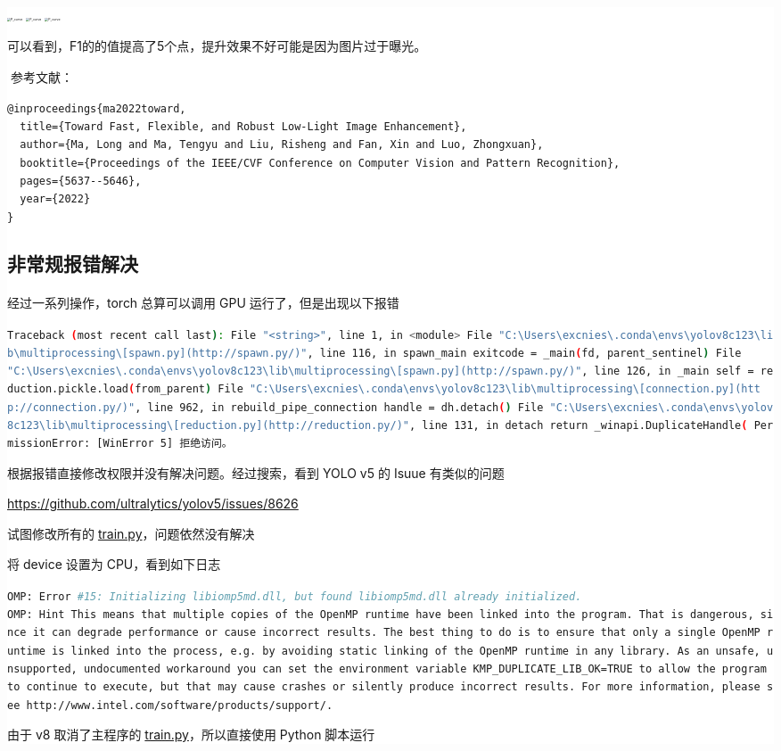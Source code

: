 <img src="D:/LERNAS/COMPETITON/BRICS/2024/option1/第一阶段：YOLOv8训练/yolov8-zht/asset/trainB/第二次训练/P_curve.png" alt="P_curve" style="zoom:25%;" />

<img src="D:/LERNAS/COMPETITON/BRICS/2024/option1/第一阶段：YOLOv8训练/yolov8-zht/asset/trainB/第二次训练/R_curve.png" alt="P_curve" style="zoom:25%;" />

<img src="D:/LERNAS/COMPETITON/BRICS/2024/option1/第一阶段：YOLOv8训练/yolov8-zht/asset/trainB/第二次训练/PR_curve.png" alt="P_curve" style="zoom:25%;" />

​	可以看到，F1的的值提高了5个点，提升效果不好可能是因为图片过于曝光。

​	参考文献：

```
@inproceedings{ma2022toward,
  title={Toward Fast, Flexible, and Robust Low-Light Image Enhancement},
  author={Ma, Long and Ma, Tengyu and Liu, Risheng and Fan, Xin and Luo, Zhongxuan},
  booktitle={Proceedings of the IEEE/CVF Conference on Computer Vision and Pattern Recognition},
  pages={5637--5646},
  year={2022}
}
```



## 非常规报错解决

经过一系列操作，torch 总算可以调用 GPU 运行了，但是出现以下报错

```bash
Traceback (most recent call last): File "<string>", line 1, in <module> File "C:\Users\excnies\.conda\envs\yolov8c123\lib\multiprocessing\[spawn.py](http://spawn.py/)", line 116, in spawn_main exitcode = _main(fd, parent_sentinel) File "C:\Users\excnies\.conda\envs\yolov8c123\lib\multiprocessing\[spawn.py](http://spawn.py/)", line 126, in _main self = reduction.pickle.load(from_parent) File "C:\Users\excnies\.conda\envs\yolov8c123\lib\multiprocessing\[connection.py](http://connection.py/)", line 962, in rebuild_pipe_connection handle = dh.detach() File "C:\Users\excnies\.conda\envs\yolov8c123\lib\multiprocessing\[reduction.py](http://reduction.py/)", line 131, in detach return _winapi.DuplicateHandle( PermissionError: [WinError 5] 拒绝访问。
```

根据报错直接修改权限并没有解决问题。经过搜索，看到 YOLO v5 的 Isuue 有类似的问题

https://github.com/ultralytics/yolov5/issues/8626

试图修改所有的 [train.py](http://train.py)，问题依然没有解决

将 device 设置为 CPU，看到如下日志

```bash
OMP: Error #15: Initializing libiomp5md.dll, but found libiomp5md.dll already initialized.
OMP: Hint This means that multiple copies of the OpenMP runtime have been linked into the program. That is dangerous, since it can degrade performance or cause incorrect results. The best thing to do is to ensure that only a single OpenMP runtime is linked into the process, e.g. by avoiding static linking of the OpenMP runtime in any library. As an unsafe, unsupported, undocumented workaround you can set the environment variable KMP_DUPLICATE_LIB_OK=TRUE to allow the program to continue to execute, but that may cause crashes or silently produce incorrect results. For more information, please see http://www.intel.com/software/products/support/.
```

由于 v8 取消了主程序的 [train.py](http://train.py)，所以直接使用 Python 脚本运行
